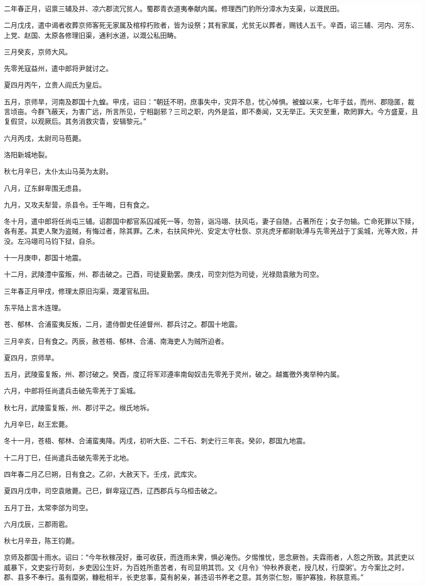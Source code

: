 二年春正月，诏禀三辅及并、凉六郡流冗贫人。蜀郡青衣道夷奉献内属。修理西门豹所分漳水为支渠，以溉民田。

二月戊戌，遣中谒者收葬京师客死无家属及棺椁朽败者，皆为设祭；其有家属，尤贫无以葬者，赐钱人五千。辛酉，诏三辅、河内、河东、上党、赵国、太原各修理旧渠，通利水道，以溉公私田畴。

三月癸亥，京师大风。

先零羌寇益州，遣中郎将尹就讨之。

夏四月丙午，立贵人阎氏为皇后。

五月，京师旱，河南及郡国十九蝗。甲戌，诏曰：“朝廷不明，庶事失中，灾异不息，忧心悼惧。被蝗以来，七年于兹，而州、郡隐匿，裁言顷亩。今群飞蔽天，为害广远，所言所见，宁相副邪？三司之职，内外是监，即不奏闻，又无举正。天灾至重，欺罔罪大。今方盛夏，且复假贷，以观厥后。其务消救灾眚，安辑黎元。”

六月丙戌，太尉司马苞薨。

洛阳新城地裂。

秋七月辛巳，太仆太山马英为太尉。

八月，辽东鲜卑围无虑县。

九月，又攻夫犁营，杀县令。壬午晦，日有食之。

冬十月，遣中郎将任尚屯三辅。诏郡国中都官系囚减死一等，勿笞，诣冯翊、扶风屯，妻子自随，占著所在；女子勿输。亡命死罪以下赎，各有差。其吏人聚为盗贼，有悔过者，除其罪。乙未，右扶风仲光、安定太守杜恢、京兆虎牙都尉耿溥与先零羌战于丁奚城，光等大败，并没。左冯翊司马钧下狱，自杀。

十一月庚申，郡国十地震。

十二月，武陵澧中蛮叛，州、郡击破之。己酉，司徒夏勤罢。庚戌，司空刘恺为司徒，光禄勋袁敞为司空。

三年春正月甲戌，修理太原旧沟渠，溉灌官私田。

东平陆上言木连理。

苍、郁林、合浦蛮夷反叛，二月，遣侍御史任逴督州、郡兵讨之。郡国十地震。

三月辛亥，日有食之。丙辰，赦苍梧、郁林、合浦、南海吏人为贼所迫者。

夏四月，京师旱。

五月，武陵蛮复叛，州、郡讨破之。癸酉，度辽将军邓遵率南匈奴击先零羌于灵州，破之。越巂徼外夷举种内属。

六月，中郎将任尚遣兵击破先零羌于丁奚城。

秋七月，武陵蛮复叛，州、郡讨平之。缑氏地坼。

九月辛巳，赵王宏薨。

冬十一月，苍梧、郁林、合浦蛮夷降。丙戌，初听大臣、二千石、刺史行三年丧。癸卯，郡国九地震。

十二月丁巳，任尚遣兵击破先零羌于北地。

四年春二月乙巳朔，日有食之。乙卯，大赦天下。壬戌，武库灾。

夏四月戊申，司空袁敞薨。己巳，鲜卑寇辽西，辽西郡兵与乌桓击破之。

五月丁丑，太常李郃为司空。

六月戊辰，三郡雨雹。

秋七月辛丑，陈王钧薨。

京师及郡国十雨水。诏曰：“今年秋稼茂好，垂可收获，而连雨未霁，惧必淹伤。夕惕惟忧，思念厥咎。夫霖雨者，人怨之所致。其武吏以威暴下，文吏妄行苛刻，乡吏因公生奸，为百姓所患苦者，有司显明其罚。又《月令》‘仲秋养衰老，授几杖，行糜粥’。方今案比之时，郡、县多不奉行。虽有糜粥，糠秕相半，长吏怠事，莫有躬亲，甚违诏书养老之意。其务崇仁恕，赈护寡独，称朕意焉。”
